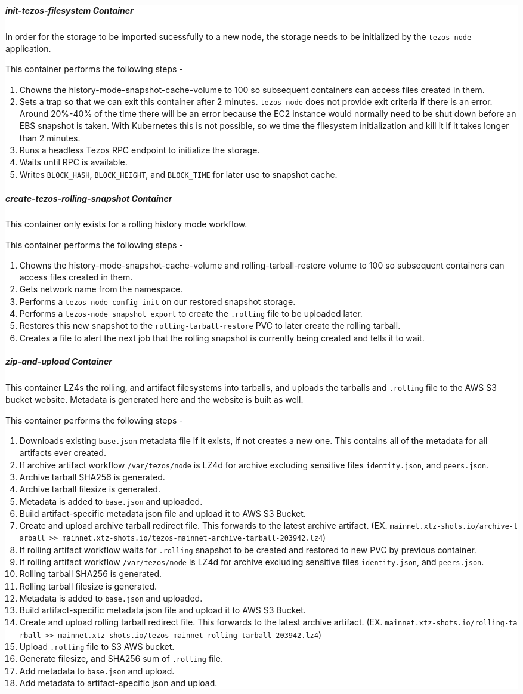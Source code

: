 ##### init-tezos-filesystem Container

In order for the storage to be imported sucessfully to a new node, the storage needs to be initialized by the `tezos-node` application.

This container performs the following steps -

1. Chowns the history-mode-snapshot-cache-volume to 100 so subsequent containers can access files created in them.
2. Sets a trap so that we can exit this container after 2 minutes.  `tezos-node` does not provide exit criteria if there is an error. Around 20%-40% of the time there will be an error because the EC2 instance would normally need to be shut down before an EBS snapshot is taken. With Kubernetes this is not possible, so we time the filesystem initialization and kill it if it takes longer than 2 minutes.
3. Runs a headless Tezos RPC endpoint to initialize the storage.
4. Waits until RPC is available.
5. Writes `BLOCK_HASH`, `BLOCK_HEIGHT`, and `BLOCK_TIME` for later use to snapshot cache.

##### create-tezos-rolling-snapshot Container

This container only exists for a rolling history mode workflow.

This container performs the following steps -

1. Chowns the history-mode-snapshot-cache-volume and rolling-tarball-restore volume to 100 so subsequent containers can access files created in them.
2. Gets network name from the namespace.
3. Performs a `tezos-node config init` on our restored snapshot storage.
4. Performs a `tezos-node snapshot export` to create the `.rolling` file to be uploaded later.
5. Restores this new snapshot to the `rolling-tarball-restore` PVC to later create the rolling tarball.
6. Creates a file to alert the next job that the rolling snapshot is currently being created and tells it to wait.

##### zip-and-upload Container

This container LZ4s the rolling, and artifact filesystems into tarballs, and uploads the tarballs and `.rolling` file to the AWS S3 bucket website.  Metadata is generated here and the website is built as well.

This container performs the following steps -

1. Downloads existing `base.json` metadata file if it exists, if not creates a new one. This contains all of the metadata for all artifacts ever created.
2. If archive artifact workflow `/var/tezos/node` is LZ4d for archive excluding sensitive files `identity.json`, and `peers.json`.
3. Archive tarball SHA256 is generated.
4. Archive tarball filesize is generated.
5. Metadata is added to `base.json` and uploaded.
6. Build artifact-specific metadata json file and upload it to AWS S3 Bucket.
7. Create and upload archive tarball redirect file. This forwards to the latest archive artifact. (EX. `mainnet.xtz-shots.io/archive-tarball >> mainnet.xtz-shots.io/tezos-mainnet-archive-tarball-203942.lz4`)
8. If rolling artifact workflow waits for `.rolling` snapshot to be created and restored to new PVC by previous container.
9. If rolling artifact workflow `/var/tezos/node` is LZ4d for archive excluding sensitive files `identity.json`, and `peers.json`.
10. Rolling tarball SHA256 is generated.
11. Rolling tarball filesize is generated.
12. Metadata is added to `base.json` and uploaded.
13. Build artifact-specific metadata json file and upload it to AWS S3 Bucket.
14. Create and upload rolling tarball redirect file. This forwards to the latest archive artifact. (EX. `mainnet.xtz-shots.io/rolling-tarball >> mainnet.xtz-shots.io/tezos-mainnet-rolling-tarball-203942.lz4`)
15. Upload `.rolling` file to S3 AWS bucket.
16. Generate filesize, and SHA256 sum of `.rolling` file.
17. Add metadata to `base.json` and upload.
18. Add metadata to artifact-specific json and upload.